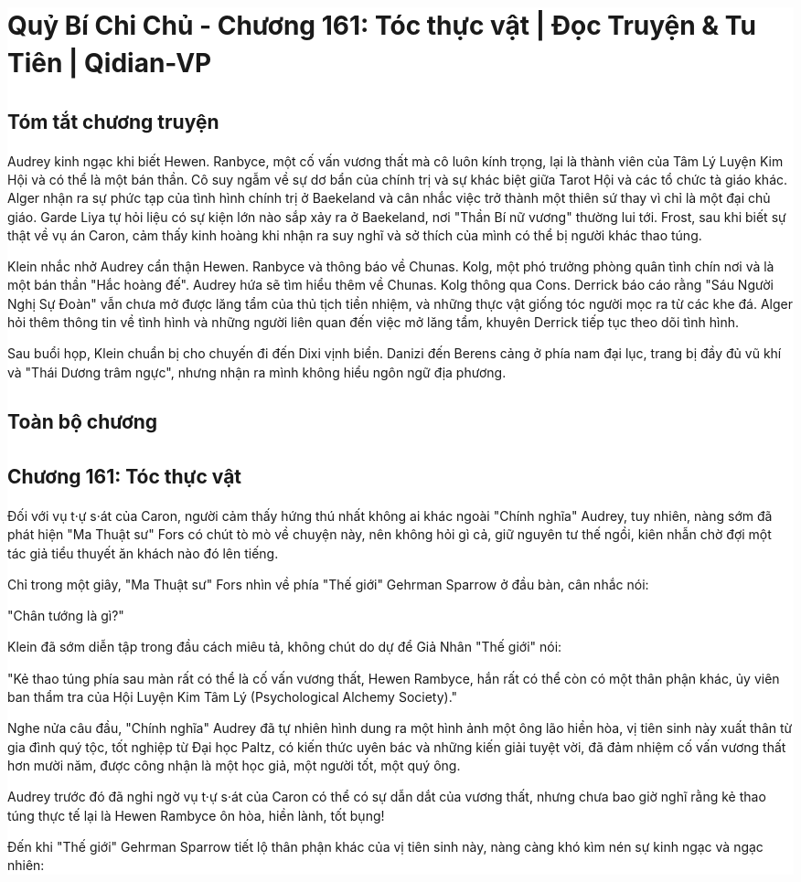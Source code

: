 # Quỷ Bí Chi Chủ - Chương 161: Tóc thực vật | Đọc Truyện & Tu Tiên | Qidian-VP



## Tóm tắt chương truyện

Audrey kinh ngạc khi biết Hewen. Ranbyce, một cố vấn vương thất mà cô luôn kính trọng, lại là thành viên của Tâm Lý Luyện Kim Hội và có thể là một bán thần. Cô suy ngẫm về sự dơ bẩn của chính trị và sự khác biệt giữa Tarot Hội và các tổ chức tà giáo khác. Alger nhận ra sự phức tạp của tình hình chính trị ở Baekeland và cân nhắc việc trở thành một thiên sứ thay vì chỉ là một đại chủ giáo. Garde Liya tự hỏi liệu có sự kiện lớn nào sắp xảy ra ở Baekeland, nơi "Thần Bí nữ vương" thường lui tới. Frost, sau khi biết sự thật về vụ án Caron, cảm thấy kinh hoàng khi nhận ra suy nghĩ và sở thích của mình có thể bị người khác thao túng.

Klein nhắc nhở Audrey cẩn thận Hewen. Ranbyce và thông báo về Chunas. Kolg, một phó trưởng phòng quân tình chín nơi và là một bán thần "Hắc hoàng đế". Audrey hứa sẽ tìm hiểu thêm về Chunas. Kolg thông qua Cons. Derrick báo cáo rằng "Sáu Người Nghị Sự Đoàn" vẫn chưa mở được lăng tẩm của thủ tịch tiền nhiệm, và những thực vật giống tóc người mọc ra từ các khe đá. Alger hỏi thêm thông tin về tình hình và những người liên quan đến việc mở lăng tẩm, khuyên Derrick tiếp tục theo dõi tình hình.

Sau buổi họp, Klein chuẩn bị cho chuyến đi đến Dixi vịnh biển. Danizi đến Berens cảng ở phía nam đại lục, trang bị đầy đủ vũ khí và "Thái Dương trâm ngực", nhưng nhận ra mình không hiểu ngôn ngữ địa phương.


## Toàn bộ chương

## Chương 161: Tóc thực vật

Đối với vụ t·ự s·át của Caron, người cảm thấy hứng thú nhất không ai khác ngoài "Chính nghĩa" Audrey, tuy nhiên, nàng sớm đã phát hiện "Ma Thuật sư" Fors có chút tò mò về chuyện này, nên không hỏi gì cả, giữ nguyên tư thế ngồi, kiên nhẫn chờ đợi một tác giả tiểu thuyết ăn khách nào đó lên tiếng.

Chỉ trong một giây, "Ma Thuật sư" Fors nhìn về phía "Thế giới" Gehrman Sparrow ở đầu bàn, cân nhắc nói:

"Chân tướng là gì?"

Klein đã sớm diễn tập trong đầu cách miêu tả, không chút do dự để Giả Nhân "Thế giới" nói:

"Kẻ thao túng phía sau màn rất có thể là cố vấn vương thất, Hewen Rambyce, hắn rất có thể còn có một thân phận khác, ủy viên ban thẩm tra của Hội Luyện Kim Tâm Lý (Psychological Alchemy Society)."

Nghe nửa câu đầu, "Chính nghĩa" Audrey đã tự nhiên hình dung ra một hình ảnh một ông lão hiền hòa, vị tiên sinh này xuất thân từ gia đình quý tộc, tốt nghiệp từ Đại học Paltz, có kiến thức uyên bác và những kiến giải tuyệt vời, đã đảm nhiệm cố vấn vương thất hơn mười năm, được công nhận là một học giả, một người tốt, một quý ông.

Audrey trước đó đã nghi ngờ vụ t·ự s·át của Caron có thể có sự dẫn dắt của vương thất, nhưng chưa bao giờ nghĩ rằng kẻ thao túng thực tế lại là Hewen Rambyce ôn hòa, hiền lành, tốt bụng!

Đến khi "Thế giới" Gehrman Sparrow tiết lộ thân phận khác của vị tiên sinh này, nàng càng khó kìm nén sự kinh ngạc và ngạc nhiên:
